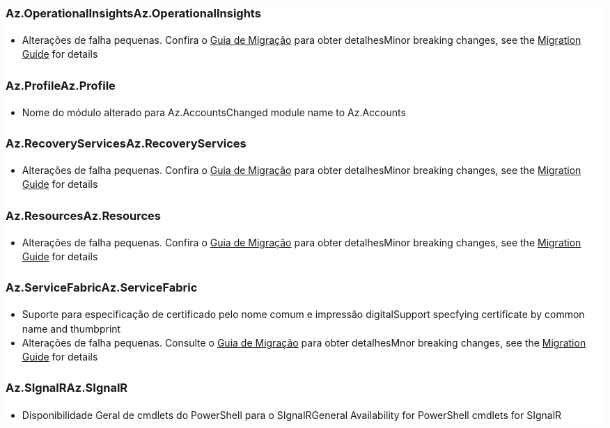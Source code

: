 ### <a name="azoperationalinsights"></a><span data-ttu-id="65250-206">Az.OperationalInsights</span><span class="sxs-lookup"><span data-stu-id="65250-206">Az.OperationalInsights</span></span>
- <span data-ttu-id="65250-207">Alterações de falha pequenas. Confira o [Guia de Migração](https://aka.ms/azps-migration-guide) para obter detalhes</span><span class="sxs-lookup"><span data-stu-id="65250-207">Minor breaking changes, see the [Migration Guide](https://aka.ms/azps-migration-guide)  for details</span></span>

### <a name="azprofile"></a><span data-ttu-id="65250-208">Az.Profile</span><span class="sxs-lookup"><span data-stu-id="65250-208">Az.Profile</span></span>
- <span data-ttu-id="65250-209">Nome do módulo alterado para Az.Accounts</span><span class="sxs-lookup"><span data-stu-id="65250-209">Changed module name to Az.Accounts</span></span>

### <a name="azrecoveryservices"></a><span data-ttu-id="65250-210">Az.RecoveryServices</span><span class="sxs-lookup"><span data-stu-id="65250-210">Az.RecoveryServices</span></span>
- <span data-ttu-id="65250-211">Alterações de falha pequenas. Confira o [Guia de Migração](https://aka.ms/azps-migration-guide) para obter detalhes</span><span class="sxs-lookup"><span data-stu-id="65250-211">Minor breaking changes, see the [Migration Guide](https://aka.ms/azps-migration-guide)  for details</span></span>

### <a name="azresources"></a><span data-ttu-id="65250-212">Az.Resources</span><span class="sxs-lookup"><span data-stu-id="65250-212">Az.Resources</span></span>
- <span data-ttu-id="65250-213">Alterações de falha pequenas. Confira o [Guia de Migração](https://aka.ms/azps-migration-guide) para obter detalhes</span><span class="sxs-lookup"><span data-stu-id="65250-213">Minor breaking changes, see the [Migration Guide](https://aka.ms/azps-migration-guide)  for details</span></span>

### <a name="azservicefabric"></a><span data-ttu-id="65250-214">Az.ServiceFabric</span><span class="sxs-lookup"><span data-stu-id="65250-214">Az.ServiceFabric</span></span>
- <span data-ttu-id="65250-215">Suporte para especificação de certificado pelo nome comum e impressão digital</span><span class="sxs-lookup"><span data-stu-id="65250-215">Support specfying certificate by common name and thumbprint</span></span>
- <span data-ttu-id="65250-216">Alterações de falha pequenas. Consulte o [Guia de Migração](https://aka.ms/azps-migration-guide) para obter detalhes</span><span class="sxs-lookup"><span data-stu-id="65250-216">Mnor breaking changes, see the [Migration Guide](https://aka.ms/azps-migration-guide)  for details</span></span>

### <a name="azsignalr"></a><span data-ttu-id="65250-217">Az.SIgnalR</span><span class="sxs-lookup"><span data-stu-id="65250-217">Az.SIgnalR</span></span>
- <span data-ttu-id="65250-218">Disponibilidade Geral de cmdlets do PowerShell para o SIgnalR</span><span class="sxs-lookup"><span data-stu-id="65250-218">General Availability for PowerShell cmdlets for SIgnalR</span></span>
